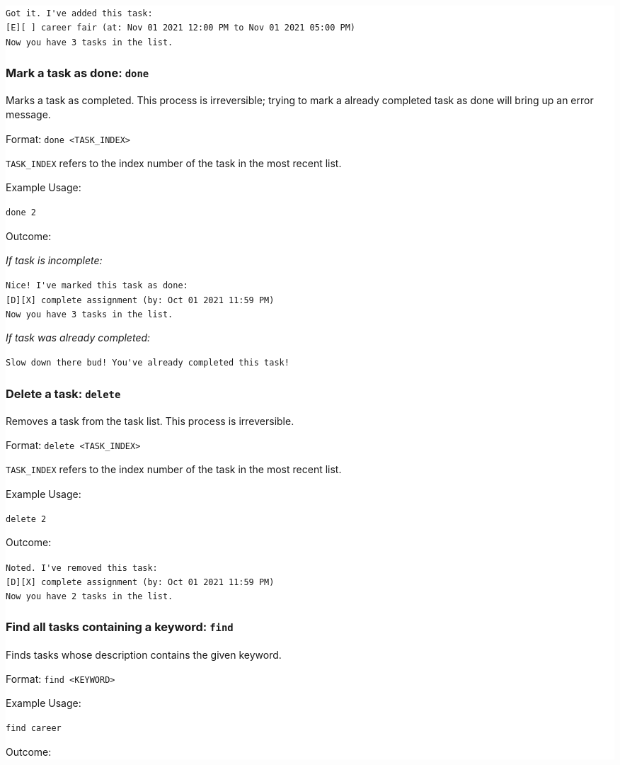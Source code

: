 ```
Got it. I've added this task:
[E][ ] career fair (at: Nov 01 2021 12:00 PM to Nov 01 2021 05:00 PM)
Now you have 3 tasks in the list.
```

### Mark a task as done: `done`

Marks a task as completed. This process is irreversible; trying to mark
a already completed task as done will bring up an error message.

Format: `done <TASK_INDEX>`

`TASK_INDEX` refers to the index number of the task in the most recent list.

Example Usage:
```
done 2
```
Outcome:

*If task is incomplete:*
```
Nice! I've marked this task as done:
[D][X] complete assignment (by: Oct 01 2021 11:59 PM)
Now you have 3 tasks in the list.
```
*If task was already completed:*
```
Slow down there bud! You've already completed this task!
```

### Delete a task: `delete`

Removes a task from the task list. This process is irreversible.

Format: `delete <TASK_INDEX>`

`TASK_INDEX` refers to the index number of the task in the most recent list.

Example Usage:
```
delete 2
```
Outcome:

```
Noted. I've removed this task:
[D][X] complete assignment (by: Oct 01 2021 11:59 PM)
Now you have 2 tasks in the list.
```

### Find all tasks containing a keyword: `find`

Finds tasks whose description contains the given keyword.

Format: `find <KEYWORD>`

Example Usage:
```
find career
```
Outcome:
